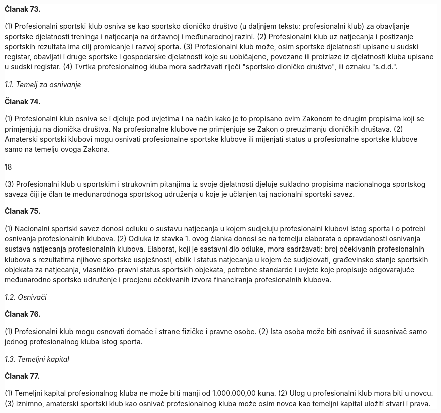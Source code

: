 **Članak 73.**

(1) Profesionalni sportski klub osniva se kao sportsko dioničko društvo (u daljnjem
tekstu: profesionalni klub) za obavljanje sportske djelatnosti treninga i natjecanja na državnoj i
međunarodnoj razini.
(2) Profesionalni klub uz natjecanja i postizanje sportskih rezultata ima cilj promicanje i
razvoj sporta.
(3) Profesionalni klub može, osim sportske djelatnosti upisane u sudski registar, obavljati
i druge sportske i gospodarske djelatnosti koje su uobičajene, povezane ili proizlaze iz
djelatnosti kluba upisane u sudski registar.
(4) Tvrtka profesionalnog kluba mora sadržavati riječi "sportsko dioničko društvo", ili
oznaku "s.d.d.".

_1.1. Temelj za osnivanje_

**Članak 74.**

(1) Profesionalni klub osniva se i djeluje pod uvjetima i na način kako je to propisano
ovim Zakonom te drugim propisima koji se primjenjuju na dionička društva. Na profesionalne
klubove ne primjenjuje se Zakon o preuzimanju dioničkih društava.
(2) Amaterski sportski klubovi mogu osnivati profesionalne sportske klubove ili mijenjati
status u profesionalne sportske klubove samo na temelju ovoga Zakona.


18


(3) Profesionalni klub u sportskim i strukovnim pitanjima iz svoje djelatnosti djeluje
sukladno propisima nacionalnoga sportskog saveza čiji je član te međunarodnoga sportskog
udruženja u koje je učlanjen taj nacionalni sportski savez.

**Članak 75.**

(1) Nacionalni sportski savez donosi odluku o sustavu natjecanja u kojem sudjeluju
profesionalni klubovi istog sporta i o potrebi osnivanja profesionalnih klubova.
(2) Odluka iz stavka 1. ovog članka donosi se na temelju elaborata o opravdanosti
osnivanja sustava natjecanja profesionalnih klubova. Elaborat, koji je sastavni dio odluke, mora
sadržavati: broj očekivanih profesionalnih klubova s rezultatima njihove sportske uspješnosti,
oblik i status natjecanja u kojem će sudjelovati, građevinsko stanje sportskih objekata za
natjecanja, vlasničko-pravni status sportskih objekata, potrebne standarde i uvjete koje propisuje
odgovarajuće međunarodno sportsko udruženje i procjenu očekivanih izvora financiranja
profesionalnih klubova.

_1.2. Osnivači_

**Članak 76.**

(1) Profesionalni  klub mogu osnovati domaće i strane fizičke i pravne osobe.
(2) Ista osoba može biti osnivač ili suosnivač samo jednog profesionalnog kluba istog sporta.

_1.3. Temeljni kapital_

**Članak 77.**

(1) Temeljni kapital profesionalnog kluba ne može biti manji od 1.000.000,00 kuna.
(2) Ulog u profesionalni klub mora biti u novcu.
(3) Iznimno, amaterski sportski klub kao osnivač profesionalnog kluba može osim novca
kao temeljni kapital uložiti stvari i prava.
